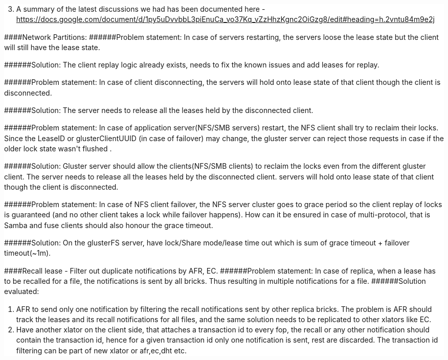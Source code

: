 3. A summary of the latest discussions we had has been documented here -
https://docs.google.com/document/d/1py5uDvvbbL3piEnuCa_vo37Kq_vZzHhzKgnc2OiGzg8/edit#heading=h.2vntu84m9e2j

####Network Partitions:
######Problem statement:
In case of servers restarting, the servers loose the lease state but the client will still have the lease state.

######Solution:
The client replay logic already exists, needs to fix the known issues and add leases for replay.

######Problem statement:
In case of client disconnecting, the servers will hold onto lease state of that client though the client is disconnected.

######Solution:
The server needs to release all the leases held by the disconnected client.

######Problem statement:
In case of application server(NFS/SMB servers) restart, the NFS client shall try to reclaim their locks. Since the LeaseID
or glusterClientUUID (in case of failover) may change, the gluster server can reject those requests in case if the
older lock state wasn't flushed .

######Solution:
Gluster server should allow the clients(NFS/SMB clients) to reclaim the locks even from the different gluster client.
The server needs to release all the leases held by the disconnected client.
servers will hold onto lease state of that client though the client is disconnected.


######Problem statement:
In case of NFS client failover, the NFS server cluster goes to grace  period so the client replay of locks is
guaranteed (and no other client  takes a lock while failover happens). How can it be ensured in case of multi-protocol,
that is Samba and  fuse clients should also honour the grace timeout.

######Solution:
On the glusterFS server, have lock/Share mode/lease time out which is sum of grace timeout +  failover timeout(~1m).

####Recall lease - Filter out duplicate notifications by AFR, EC.
######Problem statement:
In case of replica, when a lease has to be recalled for a file, the notifications is sent by all bricks. Thus resulting in multiple notifications for a file.
######Solution evaluated:
1. AFR to send only one notification by filtering the recall notifications sent by other replica bricks. The problem is AFR should track the leases and its recall notifications for all files, and the same solution needs to be replicated to other xlators like EC.
2. Have another xlator on the client side, that attaches a transaction id to every fop, the recall or any other notification should contain the transaction id, hence for a given transaction id only one notification is sent, rest are discarded. The transaction id filtering can be part of new xlator or afr,ec,dht etc.
